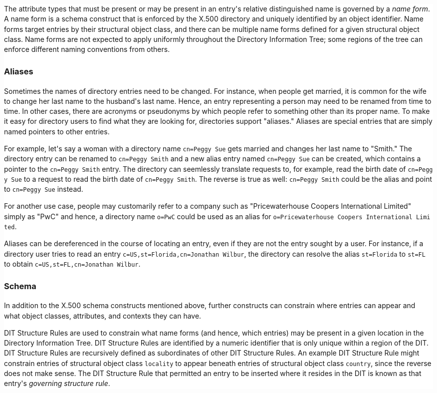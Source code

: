The attribute types that must be present or may be present in an entry's
relative distinguished name is governed by a _name form_. A name form is a
schema construct that is enforced by the X.500 directory and uniquely identified
by an object identifier. Name forms target entries by their structural object
class, and there can be multiple name forms defined for a given structural
object class. Name forms are not expected to apply uniformly throughout the
Directory Information Tree; some regions of the tree can enforce different
naming conventions from others.

### Aliases

Sometimes the names of directory entries need to be changed. For instance, when
people get married, it is common for the wife to change her last name to the
husband's last name. Hence, an entry representing a person may need to be
renamed from time to time. In other cases, there are acronyms or pseudonyms by
which people refer to something other than its proper name. To make it easy for
directory users to find what they are looking for, directories support
"aliases." Aliases are special entries that are simply named pointers to other
entries.

For example, let's say a woman with a directory name `cn=Peggy Sue` gets married
and changes her last name to "Smith." The directory entry can be renamed to
`cn=Peggy Smith` and a new alias entry named `cn=Peggy Sue` can be created,
which contains a pointer to the `cn=Peggy Smith` entry. The directory can
seemlessly translate requests to, for example, read the birth date of
`cn=Peggy Sue` to a request to read the birth date of `cn=Peggy Smith`. The
reverse is true as well: `cn=Peggy Smith` could be the alias and point to
`cn=Peggy Sue` instead.

For another use case, people may customarily refer to a company such as
"Pricewaterhouse Coopers International Limited" simply as "PwC" and hence, a
directory name `o=PwC` could be used as an alias for
`o=Pricewaterhouse Coopers International Limited`.

Aliases can be dereferenced in the course of locating an entry, even if they are
not the entry sought by a user. For instance, if a directory user tries to read
an entry `c=US,st=Florida,cn=Jonathan Wilbur`, the directory can resolve the
alias `st=Florida` to `st=FL` to obtain `c=US,st=FL,cn=Jonathan Wilbur`.

### Schema

In addition to the X.500 schema constructs mentioned above, further constructs
can constrain where entries can appear and what object classes, attributes, and
contexts they can have.

DIT Structure Rules are used to constrain what name forms (and hence, which
entries) may be present in a given location in the Directory Information Tree.
DIT Structure Rules are identified by a numeric identifier that is only unique
within a region of the DIT. DIT Structure Rules are recursively defined as
subordinates of other DIT Structure Rules. An example DIT Structure Rule might
constrain entries of structural object class `locality` to appear beneath
entries of structural object class `country`, since the reverse does not make
sense. The DIT Structure Rule that permitted an entry to be inserted where it
resides in the DIT is known as that entry's _governing structure rule_.
